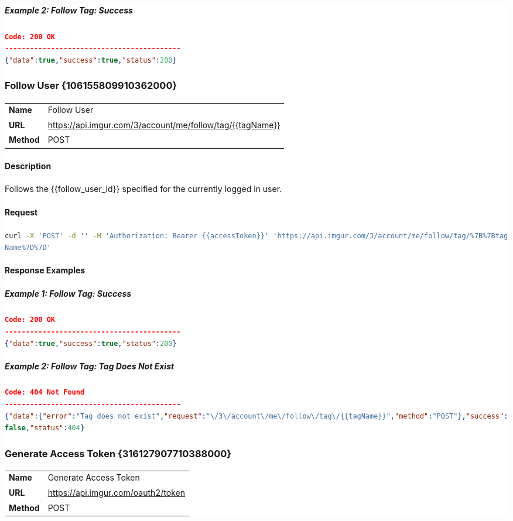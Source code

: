 ##### Example 2: Follow Tag: Success

```json
Code: 200 OK
------------------------------------------
{"data":true,"success":true,"status":200}
```


### Follow User {106155809910362000}

| | |
|--|--|
|__Name__| Follow User|
|__URL__| https://api.imgur.com/3/account/me/follow/tag/{{tagName}} |
|__Method__| POST|

#### Description
Follows the {{follow_user_id}} specified for the currently logged in user.

#### Request

```sh
curl -X 'POST' -d '' -H 'Authorization: Bearer {{accessToken}}' 'https://api.imgur.com/3/account/me/follow/tag/%7B%7BtagName%7D%7D'
```



#### Response Examples

##### Example 1: Follow Tag: Success

```json
Code: 200 OK
------------------------------------------
{"data":true,"success":true,"status":200}
```

##### Example 2: Follow Tag: Tag Does Not Exist

```json
Code: 404 Not Found
------------------------------------------
{"data":{"error":"Tag does not exist","request":"\/3\/account\/me\/follow\/tag\/{{tagName}}","method":"POST"},"success":false,"status":404}
```


### Generate Access Token {316127907710388000}

| | |
|--|--|
|__Name__| Generate Access Token|
|__URL__| https://api.imgur.com/oauth2/token |
|__Method__| POST|
